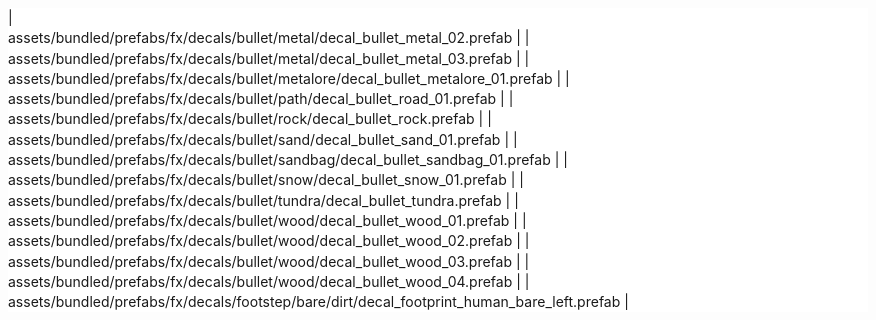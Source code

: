 | <a href="#3046177607"><Badge id="3046177607" type="tip" text="#"/></a> <Badge type="tip" text="3046177607"/> <Badge type="info" text="Poolable"/> <Badge type="info" text="DeferredDecal"/> <Badge type="info" text="DecalRecycle"/> <Badge type="info" text="DecalScale"/> <Badge type="info" text="MaxSpawnDistance"/> <br> assets/bundled/prefabs/fx/decals/bullet/metal/decal_bullet_metal_02.prefab |
| <a href="#2790961371"><Badge id="2790961371" type="tip" text="#"/></a> <Badge type="tip" text="2790961371"/> <Badge type="info" text="Poolable"/> <Badge type="info" text="DeferredDecal"/> <Badge type="info" text="DecalRecycle"/> <Badge type="info" text="DecalScale"/> <Badge type="info" text="MaxSpawnDistance"/> <br> assets/bundled/prefabs/fx/decals/bullet/metal/decal_bullet_metal_03.prefab |
| <a href="#3906859464"><Badge id="3906859464" type="tip" text="#"/></a> <Badge type="tip" text="3906859464"/> <Badge type="info" text="Poolable"/> <Badge type="info" text="DeferredDecal"/> <Badge type="info" text="DecalRecycle"/> <Badge type="info" text="DecalScale"/> <Badge type="info" text="DecalRotate"/> <Badge type="info" text="MaxSpawnDistance"/> <br> assets/bundled/prefabs/fx/decals/bullet/metalore/decal_bullet_metalore_01.prefab |
| <a href="#2225646213"><Badge id="2225646213" type="tip" text="#"/></a> <Badge type="tip" text="2225646213"/> <Badge type="info" text="Poolable"/> <Badge type="info" text="DeferredDecal"/> <Badge type="info" text="DecalRecycle"/> <Badge type="info" text="DecalScale"/> <Badge type="info" text="DecalRotate"/> <Badge type="info" text="MaxSpawnDistance"/> <br> assets/bundled/prefabs/fx/decals/bullet/path/decal_bullet_road_01.prefab |
| <a href="#3715375921"><Badge id="3715375921" type="tip" text="#"/></a> <Badge type="tip" text="3715375921"/> <Badge type="info" text="Poolable"/> <Badge type="info" text="DeferredDecal"/> <Badge type="info" text="DecalRecycle"/> <Badge type="info" text="DecalScale"/> <Badge type="info" text="DecalRotate"/> <Badge type="info" text="MaxSpawnDistance"/> <br> assets/bundled/prefabs/fx/decals/bullet/rock/decal_bullet_rock.prefab |
| <a href="#1742832087"><Badge id="1742832087" type="tip" text="#"/></a> <Badge type="tip" text="1742832087"/> <Badge type="info" text="Poolable"/> <Badge type="info" text="DeferredDecal"/> <Badge type="info" text="DecalRecycle"/> <Badge type="info" text="DecalScale"/> <Badge type="info" text="DecalRotate"/> <Badge type="info" text="MaxSpawnDistance"/> <br> assets/bundled/prefabs/fx/decals/bullet/sand/decal_bullet_sand_01.prefab |
| <a href="#2327421371"><Badge id="2327421371" type="tip" text="#"/></a> <Badge type="tip" text="2327421371"/> <Badge type="info" text="Poolable"/> <Badge type="info" text="DeferredDecal"/> <Badge type="info" text="DecalRecycle"/> <Badge type="info" text="DecalScale"/> <Badge type="info" text="DecalRotate"/> <Badge type="info" text="MaxSpawnDistance"/> <br> assets/bundled/prefabs/fx/decals/bullet/sandbag/decal_bullet_sandbag_01.prefab |
| <a href="#267980940"><Badge id="267980940" type="tip" text="#"/></a> <Badge type="tip" text="267980940"/> <Badge type="info" text="Poolable"/> <Badge type="info" text="DeferredDecal"/> <Badge type="info" text="DecalRecycle"/> <Badge type="info" text="DecalScale"/> <Badge type="info" text="MaxSpawnDistance"/> <br> assets/bundled/prefabs/fx/decals/bullet/snow/decal_bullet_snow_01.prefab |
| <a href="#2145525573"><Badge id="2145525573" type="tip" text="#"/></a> <Badge type="tip" text="2145525573"/> <Badge type="info" text="Poolable"/> <Badge type="info" text="DeferredDecal"/> <Badge type="info" text="DecalRecycle"/> <Badge type="info" text="DecalScale"/> <Badge type="info" text="DecalRotate"/> <Badge type="info" text="MaxSpawnDistance"/> <br> assets/bundled/prefabs/fx/decals/bullet/tundra/decal_bullet_tundra.prefab |
| <a href="#761851648"><Badge id="761851648" type="tip" text="#"/></a> <Badge type="tip" text="761851648"/> <Badge type="info" text="Poolable"/> <Badge type="info" text="DeferredDecal"/> <Badge type="info" text="DecalRecycle"/> <Badge type="info" text="DecalScale"/> <Badge type="info" text="MaxSpawnDistance"/> <br> assets/bundled/prefabs/fx/decals/bullet/wood/decal_bullet_wood_01.prefab |
| <a href="#156914952"><Badge id="156914952" type="tip" text="#"/></a> <Badge type="tip" text="156914952"/> <Badge type="info" text="Poolable"/> <Badge type="info" text="DeferredDecal"/> <Badge type="info" text="DecalRecycle"/> <Badge type="info" text="DecalScale"/> <Badge type="info" text="MaxSpawnDistance"/> <br> assets/bundled/prefabs/fx/decals/bullet/wood/decal_bullet_wood_02.prefab |
| <a href="#2470383411"><Badge id="2470383411" type="tip" text="#"/></a> <Badge type="tip" text="2470383411"/> <Badge type="info" text="Poolable"/> <Badge type="info" text="DeferredDecal"/> <Badge type="info" text="DecalRecycle"/> <Badge type="info" text="DecalScale"/> <Badge type="info" text="MaxSpawnDistance"/> <br> assets/bundled/prefabs/fx/decals/bullet/wood/decal_bullet_wood_03.prefab |
| <a href="#875237905"><Badge id="875237905" type="tip" text="#"/></a> <Badge type="tip" text="875237905"/> <Badge type="info" text="Poolable"/> <Badge type="info" text="DeferredDecal"/> <Badge type="info" text="DecalRecycle"/> <Badge type="info" text="DecalScale"/> <Badge type="info" text="MaxSpawnDistance"/> <br> assets/bundled/prefabs/fx/decals/bullet/wood/decal_bullet_wood_04.prefab |
| <a href="#554723084"><Badge id="554723084" type="tip" text="#"/></a> <Badge type="tip" text="554723084"/> <Badge type="info" text="Poolable"/> <Badge type="info" text="DeferredDecal"/> <Badge type="info" text="DecalRecycle"/> <Badge type="info" text="MaxSpawnDistance"/> <br> assets/bundled/prefabs/fx/decals/footstep/bare/dirt/decal_footprint_human_bare_left.prefab |